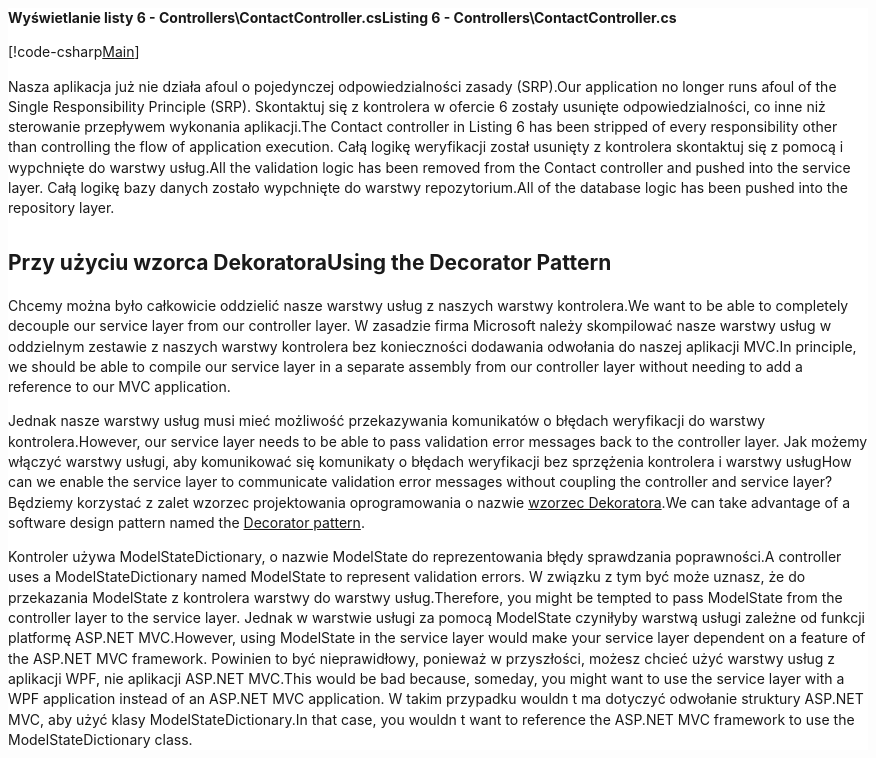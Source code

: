 <span data-ttu-id="a1e9d-226">**Wyświetlanie listy 6 - Controllers\ContactController.cs**</span><span class="sxs-lookup"><span data-stu-id="a1e9d-226">**Listing 6 - Controllers\ContactController.cs**</span></span>

[!code-csharp[Main](iteration-4-make-the-application-loosely-coupled-cs/samples/sample6.cs)]

<span data-ttu-id="a1e9d-227">Nasza aplikacja już nie działa afoul o pojedynczej odpowiedzialności zasady (SRP).</span><span class="sxs-lookup"><span data-stu-id="a1e9d-227">Our application no longer runs afoul of the Single Responsibility Principle (SRP).</span></span> <span data-ttu-id="a1e9d-228">Skontaktuj się z kontrolera w ofercie 6 zostały usunięte odpowiedzialności, co inne niż sterowanie przepływem wykonania aplikacji.</span><span class="sxs-lookup"><span data-stu-id="a1e9d-228">The Contact controller in Listing 6 has been stripped of every responsibility other than controlling the flow of application execution.</span></span> <span data-ttu-id="a1e9d-229">Całą logikę weryfikacji został usunięty z kontrolera skontaktuj się z pomocą i wypchnięte do warstwy usług.</span><span class="sxs-lookup"><span data-stu-id="a1e9d-229">All the validation logic has been removed from the Contact controller and pushed into the service layer.</span></span> <span data-ttu-id="a1e9d-230">Całą logikę bazy danych zostało wypchnięte do warstwy repozytorium.</span><span class="sxs-lookup"><span data-stu-id="a1e9d-230">All of the database logic has been pushed into the repository layer.</span></span>

## <a name="using-the-decorator-pattern"></a><span data-ttu-id="a1e9d-231">Przy użyciu wzorca Dekoratora</span><span class="sxs-lookup"><span data-stu-id="a1e9d-231">Using the Decorator Pattern</span></span>

<span data-ttu-id="a1e9d-232">Chcemy można było całkowicie oddzielić nasze warstwy usług z naszych warstwy kontrolera.</span><span class="sxs-lookup"><span data-stu-id="a1e9d-232">We want to be able to completely decouple our service layer from our controller layer.</span></span> <span data-ttu-id="a1e9d-233">W zasadzie firma Microsoft należy skompilować nasze warstwy usług w oddzielnym zestawie z naszych warstwy kontrolera bez konieczności dodawania odwołania do naszej aplikacji MVC.</span><span class="sxs-lookup"><span data-stu-id="a1e9d-233">In principle, we should be able to compile our service layer in a separate assembly from our controller layer without needing to add a reference to our MVC application.</span></span>

<span data-ttu-id="a1e9d-234">Jednak nasze warstwy usług musi mieć możliwość przekazywania komunikatów o błędach weryfikacji do warstwy kontrolera.</span><span class="sxs-lookup"><span data-stu-id="a1e9d-234">However, our service layer needs to be able to pass validation error messages back to the controller layer.</span></span> <span data-ttu-id="a1e9d-235">Jak możemy włączyć warstwy usługi, aby komunikować się komunikaty o błędach weryfikacji bez sprzężenia kontrolera i warstwy usług</span><span class="sxs-lookup"><span data-stu-id="a1e9d-235">How can we enable the service layer to communicate validation error messages without coupling the controller and service layer?</span></span> <span data-ttu-id="a1e9d-236">Będziemy korzystać z zalet wzorzec projektowania oprogramowania o nazwie [wzorzec Dekoratora](http://en.wikipedia.org/wiki/Decorator_pattern).</span><span class="sxs-lookup"><span data-stu-id="a1e9d-236">We can take advantage of a software design pattern named the [Decorator pattern](http://en.wikipedia.org/wiki/Decorator_pattern).</span></span>

<span data-ttu-id="a1e9d-237">Kontroler używa ModelStateDictionary, o nazwie ModelState do reprezentowania błędy sprawdzania poprawności.</span><span class="sxs-lookup"><span data-stu-id="a1e9d-237">A controller uses a ModelStateDictionary named ModelState to represent validation errors.</span></span> <span data-ttu-id="a1e9d-238">W związku z tym być może uznasz, że do przekazania ModelState z kontrolera warstwy do warstwy usług.</span><span class="sxs-lookup"><span data-stu-id="a1e9d-238">Therefore, you might be tempted to pass ModelState from the controller layer to the service layer.</span></span> <span data-ttu-id="a1e9d-239">Jednak w warstwie usługi za pomocą ModelState czyniłyby warstwą usługi zależne od funkcji platformę ASP.NET MVC.</span><span class="sxs-lookup"><span data-stu-id="a1e9d-239">However, using ModelState in the service layer would make your service layer dependent on a feature of the ASP.NET MVC framework.</span></span> <span data-ttu-id="a1e9d-240">Powinien to być nieprawidłowy, ponieważ w przyszłości, możesz chcieć użyć warstwy usług z aplikacji WPF, nie aplikacji ASP.NET MVC.</span><span class="sxs-lookup"><span data-stu-id="a1e9d-240">This would be bad because, someday, you might want to use the service layer with a WPF application instead of an ASP.NET MVC application.</span></span> <span data-ttu-id="a1e9d-241">W takim przypadku wouldn t ma dotyczyć odwołanie struktury ASP.NET MVC, aby użyć klasy ModelStateDictionary.</span><span class="sxs-lookup"><span data-stu-id="a1e9d-241">In that case, you wouldn t want to reference the ASP.NET MVC framework to use the ModelStateDictionary class.</span></span>
